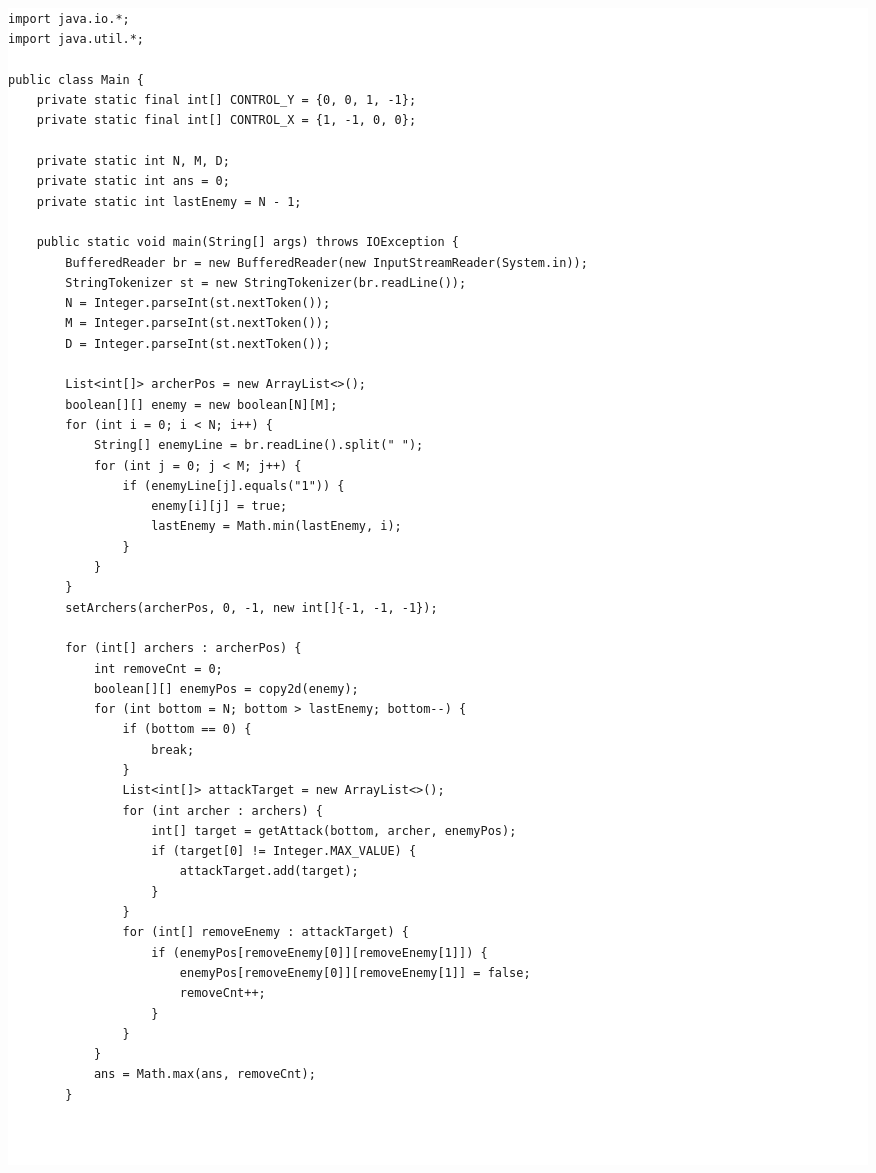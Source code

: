 <pre><code class="language-java">import java.io.*;
import java.util.*;

public class Main {
    private static final int[] CONTROL_Y = {0, 0, 1, -1};
    private static final int[] CONTROL_X = {1, -1, 0, 0};

    private static int N, M, D;
    private static int ans = 0;
    private static int lastEnemy = N - 1;

    public static void main(String[] args) throws IOException {
        BufferedReader br = new BufferedReader(new InputStreamReader(System.in));
        StringTokenizer st = new StringTokenizer(br.readLine());
        N = Integer.parseInt(st.nextToken());
        M = Integer.parseInt(st.nextToken());
        D = Integer.parseInt(st.nextToken());

        List&lt;int[]&gt; archerPos = new ArrayList&lt;&gt;();
        boolean[][] enemy = new boolean[N][M];
        for (int i = 0; i &lt; N; i++) {
            String[] enemyLine = br.readLine().split(&quot; &quot;);
            for (int j = 0; j &lt; M; j++) {
                if (enemyLine[j].equals(&quot;1&quot;)) {
                    enemy[i][j] = true;
                    lastEnemy = Math.min(lastEnemy, i);
                }
            }
        }
        setArchers(archerPos, 0, -1, new int[]{-1, -1, -1});

        for (int[] archers : archerPos) {
            int removeCnt = 0;
            boolean[][] enemyPos = copy2d(enemy);
            for (int bottom = N; bottom &gt; lastEnemy; bottom--) {
                if (bottom == 0) {
                    break;
                }
                List&lt;int[]&gt; attackTarget = new ArrayList&lt;&gt;();
                for (int archer : archers) {
                    int[] target = getAttack(bottom, archer, enemyPos);
                    if (target[0] != Integer.MAX_VALUE) {
                        attackTarget.add(target);
                    }
                }
                for (int[] removeEnemy : attackTarget) {
                    if (enemyPos[removeEnemy[0]][removeEnemy[1]]) {
                        enemyPos[removeEnemy[0]][removeEnemy[1]] = false;
                        removeCnt++;
                    }
                }
            }
            ans = Math.max(ans, removeCnt);
        }
